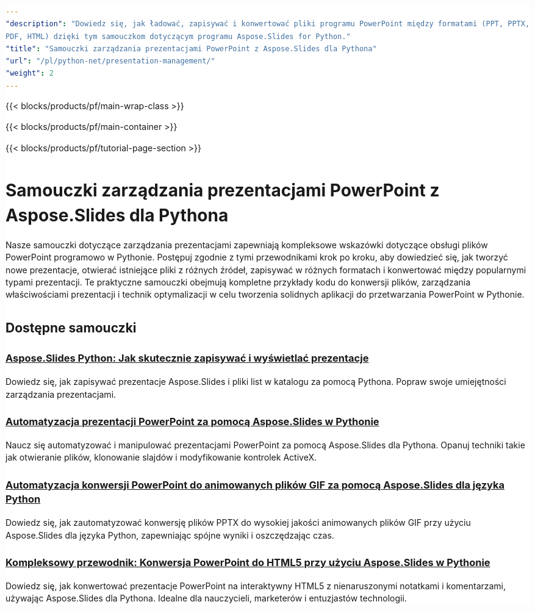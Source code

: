 ```yaml
---
"description": "Dowiedz się, jak ładować, zapisywać i konwertować pliki programu PowerPoint między formatami (PPT, PPTX, PDF, HTML) dzięki tym samouczkom dotyczącym programu Aspose.Slides for Python."
"title": "Samouczki zarządzania prezentacjami PowerPoint z Aspose.Slides dla Pythona"
"url": "/pl/python-net/presentation-management/"
"weight": 2
---
```


{{< blocks/products/pf/main-wrap-class >}}

{{< blocks/products/pf/main-container >}}

{{< blocks/products/pf/tutorial-page-section >}}
# Samouczki zarządzania prezentacjami PowerPoint z Aspose.Slides dla Pythona

Nasze samouczki dotyczące zarządzania prezentacjami zapewniają kompleksowe wskazówki dotyczące obsługi plików PowerPoint programowo w Pythonie. Postępuj zgodnie z tymi przewodnikami krok po kroku, aby dowiedzieć się, jak tworzyć nowe prezentacje, otwierać istniejące pliki z różnych źródeł, zapisywać w różnych formatach i konwertować między popularnymi typami prezentacji. Te praktyczne samouczki obejmują kompletne przykłady kodu do konwersji plików, zarządzania właściwościami prezentacji i technik optymalizacji w celu tworzenia solidnych aplikacji do przetwarzania PowerPoint w Pythonie.

## Dostępne samouczki

### [Aspose.Slides Python: Jak skutecznie zapisywać i wyświetlać prezentacje](./aspose-slides-python-save-list-presentations/)
Dowiedz się, jak zapisywać prezentacje Aspose.Slides i pliki list w katalogu za pomocą Pythona. Popraw swoje umiejętności zarządzania prezentacjami.

### [Automatyzacja prezentacji PowerPoint za pomocą Aspose.Slides w Pythonie](./master-powerpoint-automation-aspose-slides-python/)
Naucz się automatyzować i manipulować prezentacjami PowerPoint za pomocą Aspose.Slides dla Pythona. Opanuj techniki takie jak otwieranie plików, klonowanie slajdów i modyfikowanie kontrolek ActiveX.

### [Automatyzacja konwersji PowerPoint do animowanych plików GIF za pomocą Aspose.Slides dla języka Python](./convert-powerpoint-gif-aspose-slides-python/)
Dowiedz się, jak zautomatyzować konwersję plików PPTX do wysokiej jakości animowanych plików GIF przy użyciu Aspose.Slides dla języka Python, zapewniając spójne wyniki i oszczędzając czas.

### [Kompleksowy przewodnik: Konwersja PowerPoint do HTML5 przy użyciu Aspose.Slides w Pythonie](./convert-powerpoint-html5-aspose-slides-python/)
Dowiedz się, jak konwertować prezentacje PowerPoint na interaktywny HTML5 z nienaruszonymi notatkami i komentarzami, używając Aspose.Slides dla Pythona. Idealne dla nauczycieli, marketerów i entuzjastów technologii.
